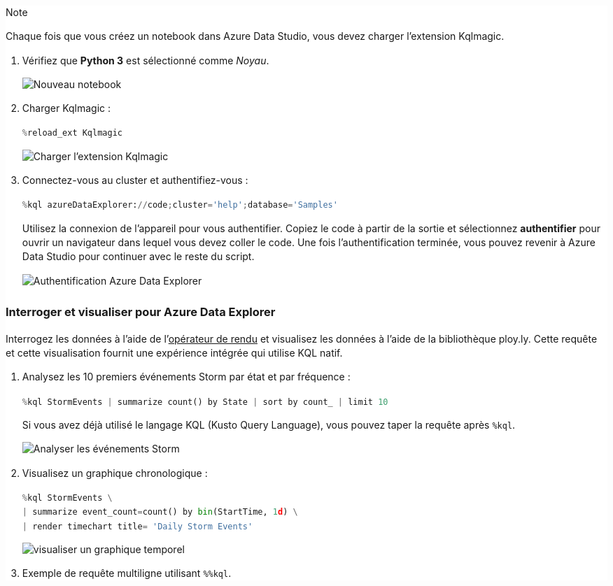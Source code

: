    > [!Note]
   > Chaque fois que vous créez un notebook dans Azure Data Studio, vous devez charger l’extension Kqlmagic.

1. Vérifiez que **Python 3** est sélectionné comme *Noyau*.

   ![Nouveau notebook](media/notebooks-kql-magic/change-kernel.png)

2. Charger Kqlmagic :

   ```python
   %reload_ext Kqlmagic
   ```

   ![Charger l’extension Kqlmagic](media/notebooks-kql-magic/install-load-kql-magic-ext.png)

3. Connectez-vous au cluster et authentifiez-vous :

   ```python
   %kql azureDataExplorer://code;cluster='help';database='Samples'
   ```

   Utilisez la connexion de l’appareil pour vous authentifier. Copiez le code à partir de la sortie et sélectionnez **authentifier** pour ouvrir un navigateur dans lequel vous devez coller le code. Une fois l’authentification terminée, vous pouvez revenir à Azure Data Studio pour continuer avec le reste du script.

   ![Authentification Azure Data Explorer](media/notebooks-kql-magic/ade-auth.png)

### <a name="query-and-visualize-for-azure-data-explorer"></a>Interroger et visualiser pour Azure Data Explorer

Interrogez les données à l’aide de l’[opérateur de rendu](https://docs.microsoft.com/azure/data-explorer/kusto/query/renderoperator) et visualisez les données à l’aide de la bibliothèque ploy.ly. Cette requête et cette visualisation fournit une expérience intégrée qui utilise KQL natif.

1. Analysez les 10 premiers événements Storm par état et par fréquence :

   ```python
   %kql StormEvents | summarize count() by State | sort by count_ | limit 10
   ```

   Si vous avez déjà utilisé le langage KQL (Kusto Query Language), vous pouvez taper la requête après `%kql`.

   ![Analyser les événements Storm](media/notebooks-kql-magic/ade-analyze-storm-events.png)

2. Visualisez un graphique chronologique :

   ```python
   %kql StormEvents \
   | summarize event_count=count() by bin(StartTime, 1d) \
   | render timechart title= 'Daily Storm Events'
   ```

   ![visualiser un graphique temporel](media/notebooks-kql-magic/ade-visualize-timechart.png)

3. Exemple de requête multiligne utilisant `%%kql`.
